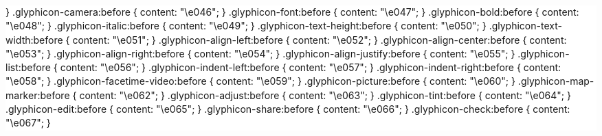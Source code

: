 }
.glyphicon-camera:before {
  content: "\e046";
}
.glyphicon-font:before {
  content: "\e047";
}
.glyphicon-bold:before {
  content: "\e048";
}
.glyphicon-italic:before {
  content: "\e049";
}
.glyphicon-text-height:before {
  content: "\e050";
}
.glyphicon-text-width:before {
  content: "\e051";
}
.glyphicon-align-left:before {
  content: "\e052";
}
.glyphicon-align-center:before {
  content: "\e053";
}
.glyphicon-align-right:before {
  content: "\e054";
}
.glyphicon-align-justify:before {
  content: "\e055";
}
.glyphicon-list:before {
  content: "\e056";
}
.glyphicon-indent-left:before {
  content: "\e057";
}
.glyphicon-indent-right:before {
  content: "\e058";
}
.glyphicon-facetime-video:before {
  content: "\e059";
}
.glyphicon-picture:before {
  content: "\e060";
}
.glyphicon-map-marker:before {
  content: "\e062";
}
.glyphicon-adjust:before {
  content: "\e063";
}
.glyphicon-tint:before {
  content: "\e064";
}
.glyphicon-edit:before {
  content: "\e065";
}
.glyphicon-share:before {
  content: "\e066";
}
.glyphicon-check:before {
  content: "\e067";
}